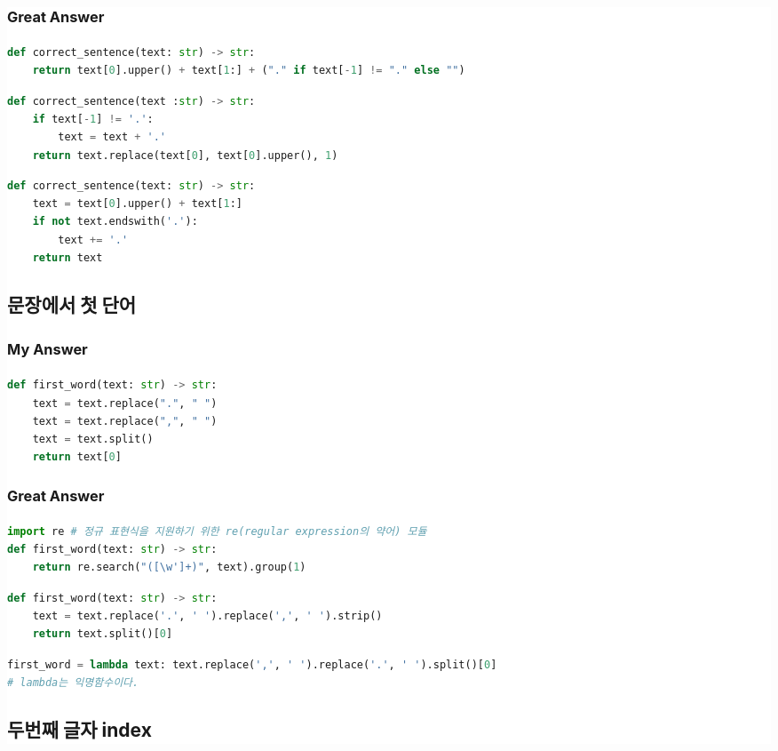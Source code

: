 ### Great Answer

```python
def correct_sentence(text: str) -> str:   
    return text[0].upper() + text[1:] + ("." if text[-1] != "." else "")
```

```python
def correct_sentence(text :str) -> str:
    if text[-1] != '.':
        text = text + '.'
    return text.replace(text[0], text[0].upper(), 1)
```

```python
def correct_sentence(text: str) -> str:
    text = text[0].upper() + text[1:]
    if not text.endswith('.'):
        text += '.'
    return text
```

## 문장에서 첫 단어

### My Answer

```python
def first_word(text: str) -> str:
    text = text.replace(".", " ")
    text = text.replace(",", " ")
    text = text.split()
    return text[0]
```

### Great Answer

```python
import re # 정규 표현식을 지원하기 위한 re(regular expression의 약어) 모듈
def first_word(text: str) -> str:
    return re.search("([\w']+)", text).group(1)
```

```python
def first_word(text: str) -> str:
    text = text.replace('.', ' ').replace(',', ' ').strip()
    return text.split()[0]
```

```python
first_word = lambda text: text.replace(',', ' ').replace('.', ' ').split()[0]
# lambda는 익명함수이다.
```

## 두번째 글자 index
